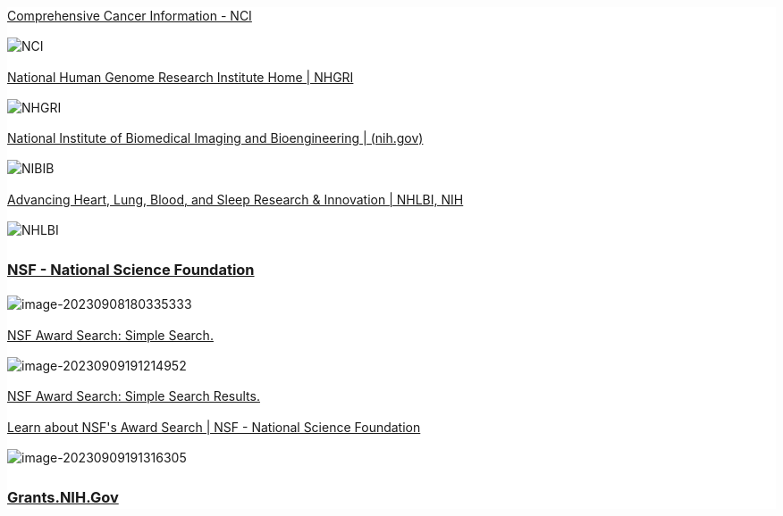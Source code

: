 



[Comprehensive Cancer Information - NCI](https://www.cancer.gov/)

![NCI](https://riyuetongcuo2022-1301903439.cos.ap-shanghai.myqcloud.com/images/image-20230115084240377.png)





[National Human Genome Research Institute Home | NHGRI](https://www.genome.gov/)

![NHGRI](https://riyuetongcuo2022-1301903439.cos.ap-shanghai.myqcloud.com/images/image-20230115084418892.png)





[National Institute of Biomedical Imaging and Bioengineering | (nih.gov)](https://www.nibib.nih.gov/)

![NIBIB](https://riyuetongcuo2022-1301903439.cos.ap-shanghai.myqcloud.com/images/image-20230115090254555.png)





[Advancing Heart, Lung, Blood, and Sleep Research & Innovation | NHLBI, NIH](https://www.nhlbi.nih.gov/)

![NHLBI](https://riyuetongcuo2022-1301903439.cos.ap-shanghai.myqcloud.com/images/image-20230115085531336.png)





### [NSF - National Science Foundation](https://www.nsf.gov/)

![image-20230908180335333](https://riyuetongcuo2022-1301903439.cos.ap-shanghai.myqcloud.com/images/image-20230908180335333.png)

[NSF Award Search: Simple Search.](https://www.nsf.gov/awardsearch/)

![image-20230909191214952](https://riyuetongcuo2022-1301903439.cos.ap-shanghai.myqcloud.com/images/image-20230909191214952.png)



[NSF Award Search: Simple Search Results.](https://www.nsf.gov/awardsearch/simpleSearchResult?queryText=leukemia&ActiveAwards=true)

 [Learn about NSF's Award Search | NSF - National Science Foundation](https://www.nsf.gov/awards/award-search-guide.jsp)

![image-20230909191316305](https://riyuetongcuo2022-1301903439.cos.ap-shanghai.myqcloud.com/images/image-20230909191316305.png)







### [Grants.NIH.Gov](https://grants.nih.gov/)

